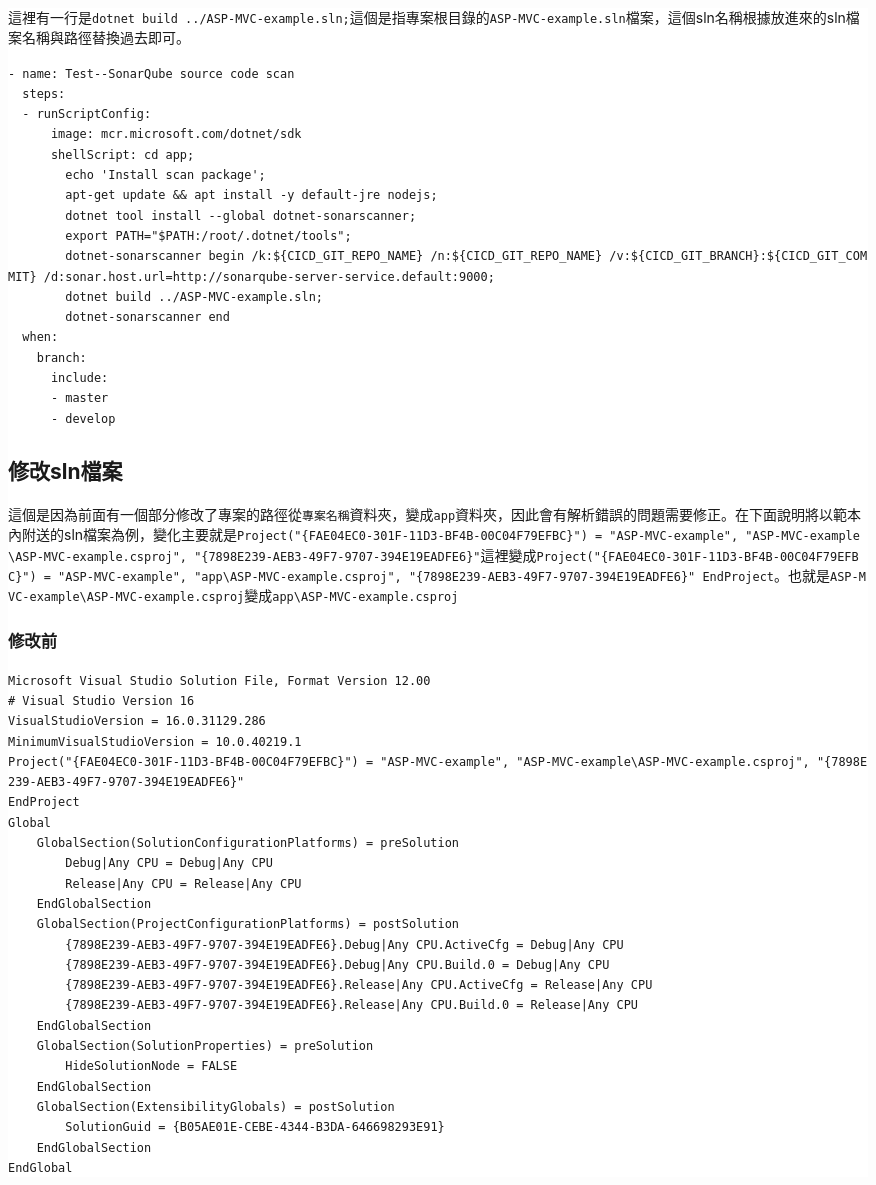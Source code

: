 這裡有一行是`dotnet build ../ASP-MVC-example.sln;`這個是指專案根目錄的`ASP-MVC-example.sln`檔案，這個sln名稱根據放進來的sln檔案名稱與路徑替換過去即可。
```
- name: Test--SonarQube source code scan
  steps:
  - runScriptConfig:
      image: mcr.microsoft.com/dotnet/sdk
      shellScript: cd app; 
        echo 'Install scan package';
        apt-get update && apt install -y default-jre nodejs;
        dotnet tool install --global dotnet-sonarscanner;
        export PATH="$PATH:/root/.dotnet/tools";
        dotnet-sonarscanner begin /k:${CICD_GIT_REPO_NAME} /n:${CICD_GIT_REPO_NAME} /v:${CICD_GIT_BRANCH}:${CICD_GIT_COMMIT} /d:sonar.host.url=http://sonarqube-server-service.default:9000;
        dotnet build ../ASP-MVC-example.sln;
        dotnet-sonarscanner end
  when:
    branch:
      include:
      - master
      - develop  
```

## 修改sln檔案
這個是因為前面有一個部分修改了專案的路徑從`專案名稱`資料夾，變成`app`資料夾，因此會有解析錯誤的問題需要修正。在下面說明將以範本內附送的sln檔案為例，變化主要就是`Project("{FAE04EC0-301F-11D3-BF4B-00C04F79EFBC}") = "ASP-MVC-example", "ASP-MVC-example\ASP-MVC-example.csproj", "{7898E239-AEB3-49F7-9707-394E19EADFE6}"`這裡變成`Project("{FAE04EC0-301F-11D3-BF4B-00C04F79EFBC}") = "ASP-MVC-example", "app\ASP-MVC-example.csproj", "{7898E239-AEB3-49F7-9707-394E19EADFE6}"
EndProject`。也就是`ASP-MVC-example\ASP-MVC-example.csproj`變成`app\ASP-MVC-example.csproj`
### 修改前
```
Microsoft Visual Studio Solution File, Format Version 12.00
# Visual Studio Version 16
VisualStudioVersion = 16.0.31129.286
MinimumVisualStudioVersion = 10.0.40219.1
Project("{FAE04EC0-301F-11D3-BF4B-00C04F79EFBC}") = "ASP-MVC-example", "ASP-MVC-example\ASP-MVC-example.csproj", "{7898E239-AEB3-49F7-9707-394E19EADFE6}"
EndProject
Global
	GlobalSection(SolutionConfigurationPlatforms) = preSolution
		Debug|Any CPU = Debug|Any CPU
		Release|Any CPU = Release|Any CPU
	EndGlobalSection
	GlobalSection(ProjectConfigurationPlatforms) = postSolution
		{7898E239-AEB3-49F7-9707-394E19EADFE6}.Debug|Any CPU.ActiveCfg = Debug|Any CPU
		{7898E239-AEB3-49F7-9707-394E19EADFE6}.Debug|Any CPU.Build.0 = Debug|Any CPU
		{7898E239-AEB3-49F7-9707-394E19EADFE6}.Release|Any CPU.ActiveCfg = Release|Any CPU
		{7898E239-AEB3-49F7-9707-394E19EADFE6}.Release|Any CPU.Build.0 = Release|Any CPU
	EndGlobalSection
	GlobalSection(SolutionProperties) = preSolution
		HideSolutionNode = FALSE
	EndGlobalSection
	GlobalSection(ExtensibilityGlobals) = postSolution
		SolutionGuid = {B05AE01E-CEBE-4344-B3DA-646698293E91}
	EndGlobalSection
EndGlobal
```
